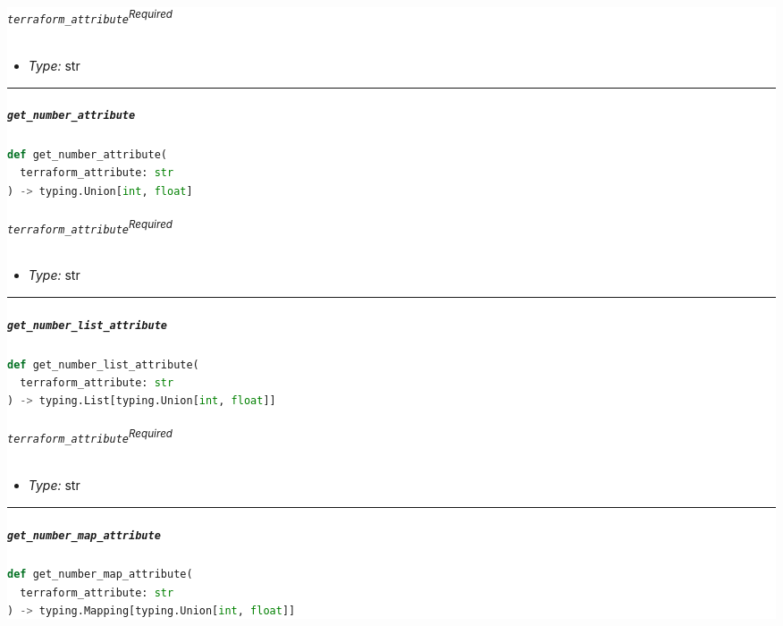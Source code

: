 ###### `terraform_attribute`<sup>Required</sup> <a name="terraform_attribute" id="@cdktf/provider-mongodbatlas.dataMongodbatlasGlobalClusterConfig.DataMongodbatlasGlobalClusterConfig.getListAttribute.parameter.terraformAttribute"></a>

- *Type:* str

---

##### `get_number_attribute` <a name="get_number_attribute" id="@cdktf/provider-mongodbatlas.dataMongodbatlasGlobalClusterConfig.DataMongodbatlasGlobalClusterConfig.getNumberAttribute"></a>

```python
def get_number_attribute(
  terraform_attribute: str
) -> typing.Union[int, float]
```

###### `terraform_attribute`<sup>Required</sup> <a name="terraform_attribute" id="@cdktf/provider-mongodbatlas.dataMongodbatlasGlobalClusterConfig.DataMongodbatlasGlobalClusterConfig.getNumberAttribute.parameter.terraformAttribute"></a>

- *Type:* str

---

##### `get_number_list_attribute` <a name="get_number_list_attribute" id="@cdktf/provider-mongodbatlas.dataMongodbatlasGlobalClusterConfig.DataMongodbatlasGlobalClusterConfig.getNumberListAttribute"></a>

```python
def get_number_list_attribute(
  terraform_attribute: str
) -> typing.List[typing.Union[int, float]]
```

###### `terraform_attribute`<sup>Required</sup> <a name="terraform_attribute" id="@cdktf/provider-mongodbatlas.dataMongodbatlasGlobalClusterConfig.DataMongodbatlasGlobalClusterConfig.getNumberListAttribute.parameter.terraformAttribute"></a>

- *Type:* str

---

##### `get_number_map_attribute` <a name="get_number_map_attribute" id="@cdktf/provider-mongodbatlas.dataMongodbatlasGlobalClusterConfig.DataMongodbatlasGlobalClusterConfig.getNumberMapAttribute"></a>

```python
def get_number_map_attribute(
  terraform_attribute: str
) -> typing.Mapping[typing.Union[int, float]]
```
